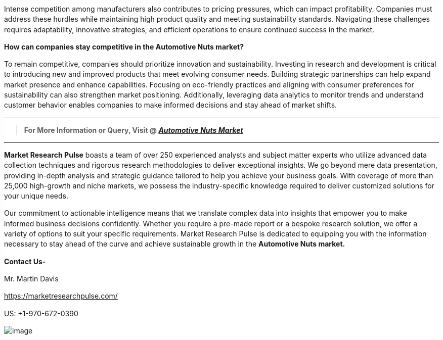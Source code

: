 Intense competition among manufacturers also contributes to pricing pressures, which can impact profitability. Companies must address these hurdles while maintaining high product quality and meeting sustainability standards. Navigating these challenges requires adaptability, innovative strategies, and efficient operations to ensure continued success in the market.</p><p><strong>How can companies stay competitive in the Automotive Nuts market?</strong></p><p>To remain competitive, companies should prioritize innovation and sustainability. Investing in research and development is critical to introducing new and improved products that meet evolving consumer needs. Building strategic partnerships can help expand market presence and enhance capabilities. Focusing on eco-friendly practices and aligning with consumer preferences for sustainability can also strengthen market positioning. Additionally, leveraging data analytics to monitor trends and understand customer behavior enables companies to make informed decisions and stay ahead of market shifts.</p><hr /><blockquote><p><strong>For More Information or Query, Visit @&nbsp;<em><a href="https://marketresearchpulse.com/report/75612/automotive-nuts-market?utm_source=Linkedin&utm_medium=052">Automotive Nuts Market</a></em></strong></p></blockquote><hr /><p><strong>Market Research Pulse</strong> boasts a team of over 250 experienced analysts and subject matter experts who utilize advanced data collection techniques and rigorous research methodologies to deliver exceptional insights. We go beyond mere data presentation, providing in-depth analysis and strategic guidance tailored to help you achieve your business goals. With coverage of more than 25,000 high-growth and niche markets, we possess the industry-specific knowledge required to deliver customized solutions for your unique needs.</p><p>Our commitment to actionable intelligence means that we translate complex data into insights that empower you to make informed business decisions confidently. Whether you require a pre-made report or a bespoke research solution, we offer a variety of options to suit your specific requirements. Market Research Pulse is dedicated to equipping you with the information necessary to stay ahead of the curve and achieve sustainable growth in the <strong>Automotive Nuts market.</strong></p><p><strong>Contact Us-</strong></p><p>Mr. Martin Davis</p><p>https://marketresearchpulse.com/</p><p>US: +1-970-672-0390</p>
![image](https://github.com/user-attachments/assets/f5276427-3c7f-4be7-ac2d-a610f4aa3ae3)
